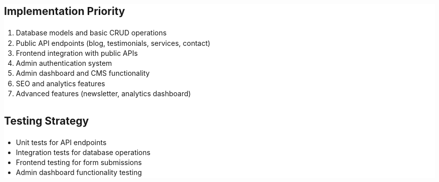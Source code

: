 ## Implementation Priority
1. Database models and basic CRUD operations
2. Public API endpoints (blog, testimonials, services, contact)
3. Frontend integration with public APIs
4. Admin authentication system
5. Admin dashboard and CMS functionality
6. SEO and analytics features
7. Advanced features (newsletter, analytics dashboard)

## Testing Strategy
- Unit tests for API endpoints
- Integration tests for database operations  
- Frontend testing for form submissions
- Admin dashboard functionality testing
